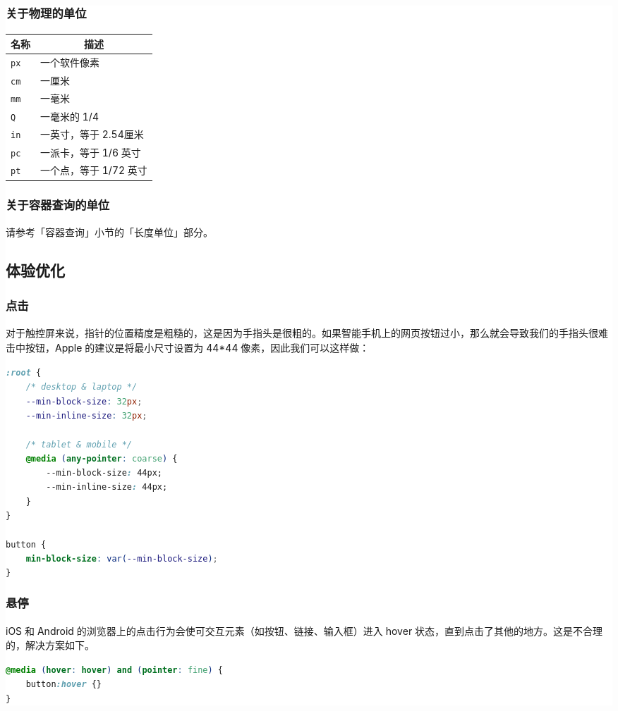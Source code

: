 ### 关于物理的单位

| 名称 | 描述                   |
| ---- | ---------------------- |
| `px` | 一个软件像素           |
| `cm` | 一厘米                 |
| `mm` | 一毫米                 |
| `Q`  | 一毫米的 1/4           |
| `in` | 一英寸，等于 2.54厘米  |
| `pc` | 一派卡，等于 1/6 英寸  |
| `pt` | 一个点，等于 1/72 英寸 |

### 关于容器查询的单位

请参考「容器查询」小节的「长度单位」部分。

## 体验优化

### 点击

对于触控屏来说，指针的位置精度是粗糙的，这是因为手指头是很粗的。如果智能手机上的网页按钮过小，那么就会导致我们的手指头很难击中按钮，Apple 的建议是将最小尺寸设置为 44*44 像素，因此我们可以这样做：

```css
:root {
    /* desktop & laptop */
    --min-block-size: 32px;
    --min-inline-size: 32px;
    
    /* tablet & mobile */
    @media (any-pointer: coarse) {
        --min-block-size: 44px;
        --min-inline-size: 44px;
    }
}

button {
    min-block-size: var(--min-block-size);
}
```

### 悬停

iOS 和 Android 的浏览器上的点击行为会使可交互元素（如按钮、链接、输入框）进入 hover 状态，直到点击了其他的地方。这是不合理的，解决方案如下。

```css
@media (hover: hover) and (pointer: fine) {
    button:hover {}
}
```
